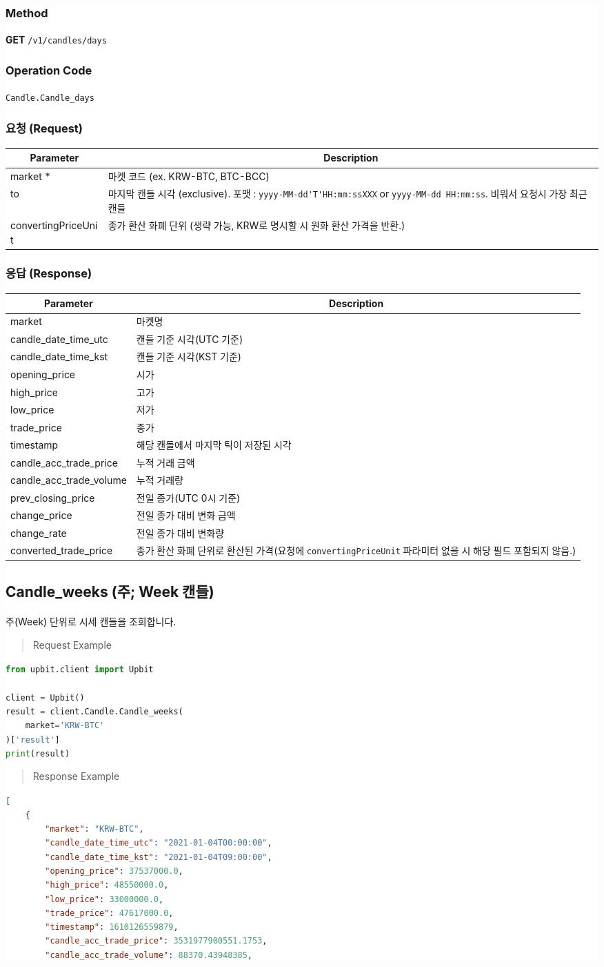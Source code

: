 ### Method
**GET** `/v1/candles/days`

### Operation Code
`Candle.Candle_days`


### 요청 (Request)

Parameter                | Description
------------------------ | -----------
market *                 | 마켓 코드 (ex. KRW-BTC, BTC-BCC)
to                       | 마지막 캔들 시각 (exclusive). 포맷 : `yyyy-MM-dd'T'HH:mm:ssXXX` or `yyyy-MM-dd HH:mm:ss`. 비워서 요청시 가장 최근 캔들
convertingPriceUnit      | 종가 환산 화폐 단위 (생략 가능, KRW로 명시할 시 원화 환산 가격을 반환.)

### 응답 (Response)

Parameter               | Description
----------------------- | -----------
market                  | 마켓명
candle_date_time_utc    | 캔들 기준 시각(UTC 기준)
candle_date_time_kst    | 캔들 기준 시각(KST 기준)
opening_price           | 시가
high_price              | 고가
low_price               | 저가
trade_price             | 종가
timestamp               | 해당 캔들에서 마지막 틱이 저장된 시각
candle_acc_trade_price  | 누적 거래 금액
candle_acc_trade_volume | 누적 거래량
prev_closing_price      | 전일 종가(UTC 0시 기준)
change_price            | 전일 종가 대비 변화 금액
change_rate             | 전일 종가 대비 변화량
converted_trade_price   | 종가 환산 화폐 단위로 환산된 가격(요청에 `convertingPriceUnit` 파라미터 없을 시 해당 필드 포함되지 않음.)

## Candle_weeks (주; Week 캔들)
주(Week) 단위로 시세 캔들을 조회합니다.

> Request Example

```python
from upbit.client import Upbit

client = Upbit()
result = client.Candle.Candle_weeks(
    market='KRW-BTC'
)['result']
print(result)
```

> Response Example

```json
[
	{
		"market": "KRW-BTC",
		"candle_date_time_utc": "2021-01-04T00:00:00",
		"candle_date_time_kst": "2021-01-04T09:00:00",
		"opening_price": 37537000.0,
		"high_price": 48550000.0,
		"low_price": 33000000.0,
		"trade_price": 47617000.0,
		"timestamp": 1610126559879,
		"candle_acc_trade_price": 3531977900551.1753,
		"candle_acc_trade_volume": 88370.43948385,
```
